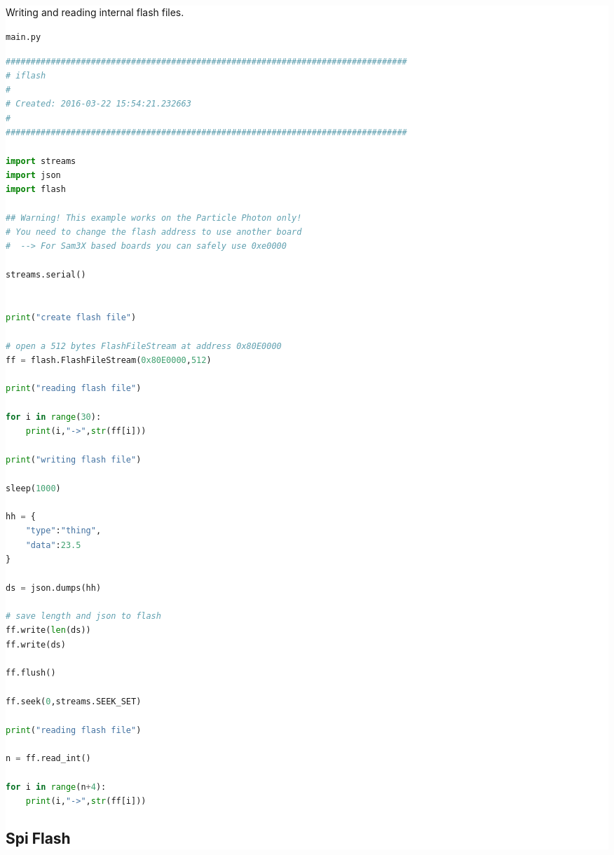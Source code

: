 
Writing and reading internal flash files.


```main.py```

```python
################################################################################
# iflash
#
# Created: 2016-03-22 15:54:21.232663
#
################################################################################

import streams
import json
import flash

## Warning! This example works on the Particle Photon only!
# You need to change the flash address to use another board
#  --> For Sam3X based boards you can safely use 0xe0000

streams.serial()


print("create flash file")

# open a 512 bytes FlashFileStream at address 0x80E0000
ff = flash.FlashFileStream(0x80E0000,512)

print("reading flash file")

for i in range(30):
    print(i,"->",str(ff[i]))

print("writing flash file")

sleep(1000)

hh = {
    "type":"thing",
    "data":23.5
}

ds = json.dumps(hh)

# save length and json to flash
ff.write(len(ds))
ff.write(ds)

ff.flush()

ff.seek(0,streams.SEEK_SET)

print("reading flash file")

n = ff.read_int()

for i in range(n+4):
    print(i,"->",str(ff[i]))

```
## Spi Flash
